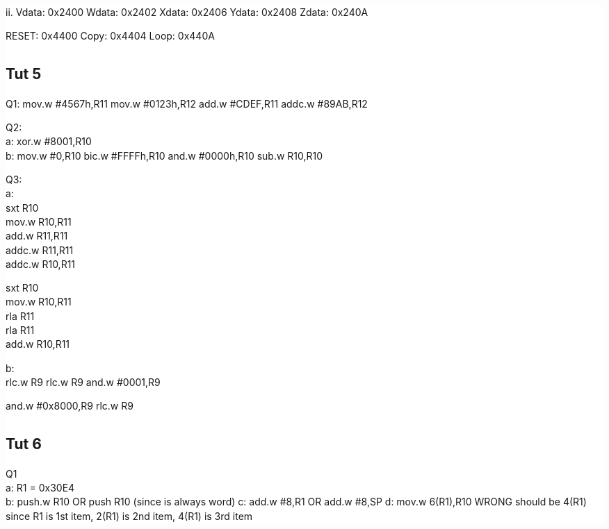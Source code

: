ii. 
Vdata: 0x2400
Wdata: 0x2402
Xdata: 0x2406
Ydata: 0x2408
Zdata: 0x240A

RESET: 0x4400
Copy: 0x4404
Loop: 0x440A


## Tut 5

Q1: 
mov.w #4567h,R11
mov.w #0123h,R12
add.w #CDEF,R11
addc.w #89AB,R12

Q2:  
a: xor.w #8001,R10  
b: mov.w #0,R10
bic.w #FFFFh,R10
and.w #0000h,R10
sub.w R10,R10

Q3:  
a:  
sxt R10  
mov.w R10,R11  
add.w R11,R11  
addc.w R11,R11  
addc.w R10,R11  

sxt R10  
mov.w R10,R11  
rla R11  
rla R11  
add.w R10,R11  


b:  
rlc.w R9
rlc.w R9
and.w #0001,R9  

and.w #0x8000,R9
rlc.w R9



## Tut 6

Q1  
a: R1 = 0x30E4  
b: push.w R10       OR      push R10 (since is always word)
c: add.w #8,R1      OR      add.w #8,SP
d: mov.w 6(R1),R10   WRONG should be 4(R1) since R1 is 1st item, 2(R1) is 2nd item, 4(R1) is 3rd item 
